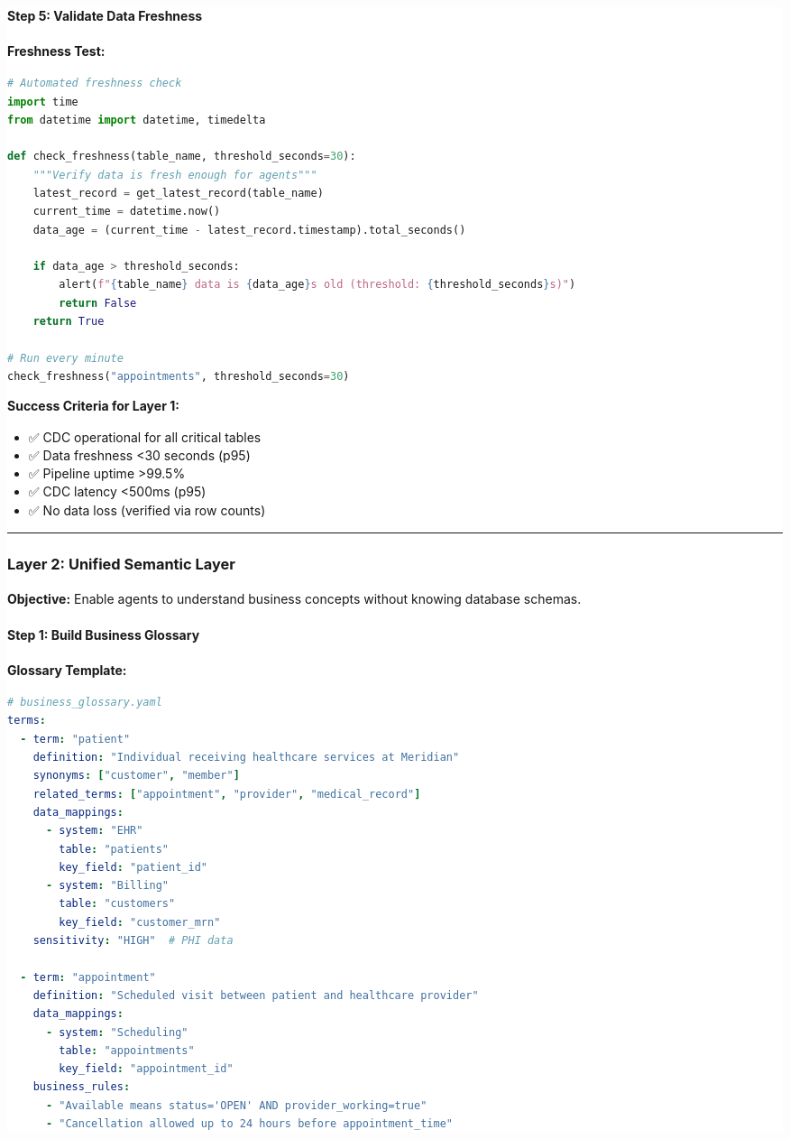 #### Step 5: Validate Data Freshness

**Freshness Test:**
```python
# Automated freshness check
import time
from datetime import datetime, timedelta

def check_freshness(table_name, threshold_seconds=30):
    """Verify data is fresh enough for agents"""
    latest_record = get_latest_record(table_name)
    current_time = datetime.now()
    data_age = (current_time - latest_record.timestamp).total_seconds()
    
    if data_age > threshold_seconds:
        alert(f"{table_name} data is {data_age}s old (threshold: {threshold_seconds}s)")
        return False
    return True

# Run every minute
check_freshness("appointments", threshold_seconds=30)
```

**Success Criteria for Layer 1:**
- ✅ CDC operational for all critical tables
- ✅ Data freshness <30 seconds (p95)
- ✅ Pipeline uptime >99.5%
- ✅ CDC latency <500ms (p95)
- ✅ No data loss (verified via row counts)

---

### Layer 2: Unified Semantic Layer

**Objective:** Enable agents to understand business concepts without knowing database schemas.

#### Step 1: Build Business Glossary

**Glossary Template:**
```yaml
# business_glossary.yaml
terms:
  - term: "patient"
    definition: "Individual receiving healthcare services at Meridian"
    synonyms: ["customer", "member"]
    related_terms: ["appointment", "provider", "medical_record"]
    data_mappings:
      - system: "EHR"
        table: "patients"
        key_field: "patient_id"
      - system: "Billing"
        table: "customers"
        key_field: "customer_mrn"
    sensitivity: "HIGH"  # PHI data
    
  - term: "appointment"
    definition: "Scheduled visit between patient and healthcare provider"
    data_mappings:
      - system: "Scheduling"
        table: "appointments"
        key_field: "appointment_id"
    business_rules:
      - "Available means status='OPEN' AND provider_working=true"
      - "Cancellation allowed up to 24 hours before appointment_time"
```
